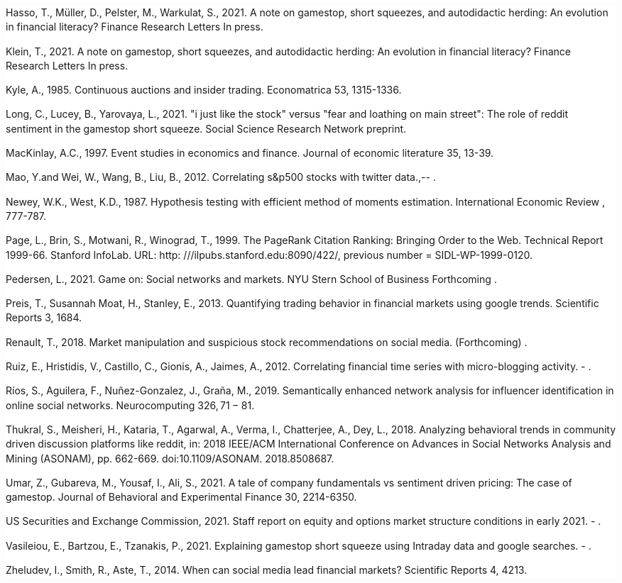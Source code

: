 Hasso, T., Müller, D., Pelster, M., Warkulat, S., 2021. A note on gamestop, short squeezes, and autodidactic herding: An evolution in financial literacy? Finance Research Letters In press.

Klein, T., 2021. A note on gamestop, short squeezes, and autodidactic herding: An evolution in financial literacy? Finance Research Letters In press.

Kyle, A., 1985. Continuous auctions and insider trading. Economatrica 53, 1315-1336.

Long, C., Lucey, B., Yarovaya, L., 2021. "i just like the stock" versus "fear and loathing on main street": The role of reddit sentiment in the gamestop short squeeze. Social Science Research Network preprint.

MacKinlay, A.C., 1997. Event studies in economics and finance. Journal of economic literature 35, 13-39.

Mao, Y.and Wei, W., Wang, B., Liu, B., 2012. Correlating s\&p500 stocks with twitter data.,-- .

Newey, W.K., West, K.D., 1987. Hypothesis testing with efficient method of moments
estimation. International Economic Review , 777-787.

Page, L., Brin, S., Motwani, R., Winograd, T., 1999. The PageRank Citation Ranking: Bringing Order to the Web. Technical Report 1999-66. Stanford InfoLab. URL: http: ///ilpubs.stanford.edu:8090/422/, previous number = SIDL-WP-1999-0120.

Pedersen, L., 2021. Game on: Social networks and markets. NYU Stern School of Business Forthcoming .

Preis, T., Susannah Moat, H., Stanley, E., 2013. Quantifying trading behavior in financial markets using google trends. Scientific Reports 3, 1684.

Renault, T., 2018. Market manipulation and suspicious stock recommendations on social media. (Forthcoming) .

Ruiz, E., Hristidis, V., Castillo, C., Gionis, A., Jaimes, A., 2012. Correlating financial time series with micro-blogging activity. - .

Ríos, S., Aguilera, F., Nuñez-Gonzalez, J., Graña, M., 2019. Semantically enhanced network analysis for influencer identification in online social networks. Neurocomputing $326,71-81$.

Thukral, S., Meisheri, H., Kataria, T., Agarwal, A., Verma, I., Chatterjee, A., Dey, L., 2018. Analyzing behavioral trends in community driven discussion platforms like reddit, in: 2018 IEEE/ACM International Conference on Advances in Social Networks Analysis and Mining (ASONAM), pp. 662-669. doi:10.1109/ASONAM. 2018.8508687.

Umar, Z., Gubareva, M., Yousaf, I., Ali, S., 2021. A tale of company fundamentals vs sentiment driven pricing: The case of gamestop. Journal of Behavioral and Experimental Finance 30, 2214-6350.

US Securities and Exchange Commission, 2021. Staff report on equity and options market structure conditions in early 2021. - .

Vasileiou, E., Bartzou, E., Tzanakis, P., 2021. Explaining gamestop short squeeze using Intraday data and google searches. - .

Zheludev, I., Smith, R., Aste, T., 2014. When can social media lead financial markets? Scientific Reports 4, 4213.


[^0]:    *E-mail addresses: ilaria.gianstefani@imtlucca.it (I. Gianstefani), luigi.longo@imtlucca.it (L. Longo) massimo.riccaboni@imtlucca.it (M. Riccaboni).

[^1]:    ${ }^{1}$ In the top-10 of the most visited websites in the US according to various websites such as https://www.alexa.com/topsites/countries/US and https://www.semrush.com/blog/ most-visited-websites/

[^2]:    ${ }^{2}$ See for example: https://www.risk.net/investing/7810026/aqr-quant-on-the-network-effects-behindgamestop-frenzy

    ${ }^{3}$ https://www.investor.gov/introduction-investing/investing-basics/glossary/market-manipulation


[^3]:    ${ }^{4}$ https://downdetector.com/
[^4]:    ${ }^{5}$ See the Appendix $A$ for more details of downloaded data.
[^5]:    ${ }^{6}$ Meaning the whole activity during the day on the subreddit $r /$ WallStreetBets, not specifically related to a ticker.
[^6]:    ${ }^{7}$ We do some robustness checks by changing the number of users with the highest in-degree centrality, and also modifying the parameters of the influencer set (window length and number of critical users identified by the PageRank algorithm). The results are unaffected.
[^7]:    ${ }^{8} O_{t, R H}$ assumes value of 1 when the variable $R e p_{t}$ is different from 0.
[^8]:    ${ }^{9}$ Liquidity is the ease of trading securities. It is the degree to which a significant quantity of an asset can be traded within a short time frame without incurring a significant transaction cost or adverse price impact.